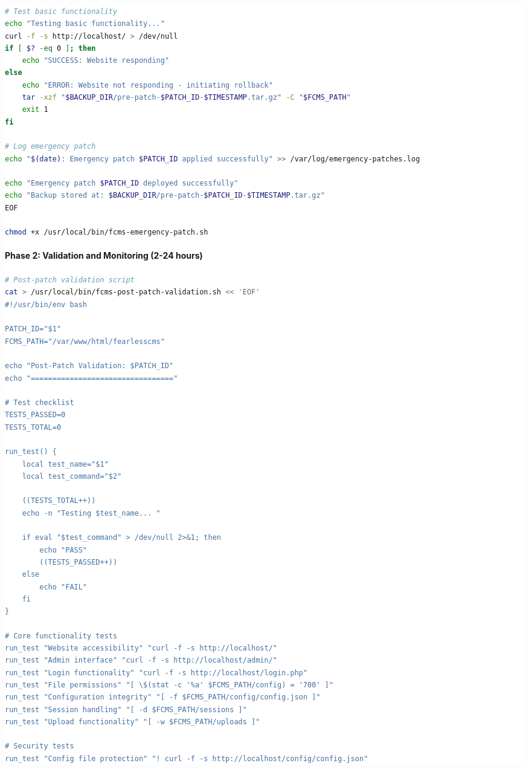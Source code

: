 ```bash
# Test basic functionality
echo "Testing basic functionality..."
curl -f -s http://localhost/ > /dev/null
if [ $? -eq 0 ]; then
    echo "SUCCESS: Website responding"
else
    echo "ERROR: Website not responding - initiating rollback"
    tar -xzf "$BACKUP_DIR/pre-patch-$PATCH_ID-$TIMESTAMP.tar.gz" -C "$FCMS_PATH"
    exit 1
fi

# Log emergency patch
echo "$(date): Emergency patch $PATCH_ID applied successfully" >> /var/log/emergency-patches.log

echo "Emergency patch $PATCH_ID deployed successfully"
echo "Backup stored at: $BACKUP_DIR/pre-patch-$PATCH_ID-$TIMESTAMP.tar.gz"
EOF

chmod +x /usr/local/bin/fcms-emergency-patch.sh
```

#### Phase 2: Validation and Monitoring (2-24 hours)
```bash
# Post-patch validation script
cat > /usr/local/bin/fcms-post-patch-validation.sh << 'EOF'
#!/usr/bin/env bash

PATCH_ID="$1"
FCMS_PATH="/var/www/html/fearlesscms"

echo "Post-Patch Validation: $PATCH_ID"
echo "================================="

# Test checklist
TESTS_PASSED=0
TESTS_TOTAL=0

run_test() {
    local test_name="$1"
    local test_command="$2"
    
    ((TESTS_TOTAL++))
    echo -n "Testing $test_name... "
    
    if eval "$test_command" > /dev/null 2>&1; then
        echo "PASS"
        ((TESTS_PASSED++))
    else
        echo "FAIL"
    fi
}

# Core functionality tests
run_test "Website accessibility" "curl -f -s http://localhost/"
run_test "Admin interface" "curl -f -s http://localhost/admin/"
run_test "Login functionality" "curl -f -s http://localhost/login.php"
run_test "File permissions" "[ \$(stat -c '%a' $FCMS_PATH/config) = '700' ]"
run_test "Configuration integrity" "[ -f $FCMS_PATH/config/config.json ]"
run_test "Session handling" "[ -d $FCMS_PATH/sessions ]"
run_test "Upload functionality" "[ -w $FCMS_PATH/uploads ]"

# Security tests
run_test "Config file protection" "! curl -f -s http://localhost/config/config.json"
```